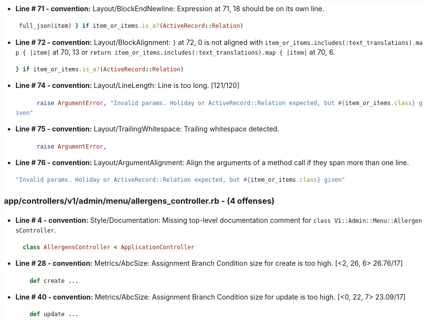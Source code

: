   * **Line # 71 - convention:** Layout/BlockEndNewline: Expression at 71, 18 should be on its own line.

    ```rb
     full_json(item) } if item_or_items.is_a?(ActiveRecord::Relation)
    ```

  * **Line # 72 - convention:** Layout/BlockAlignment: `}` at 72, 0 is not aligned with `item_or_items.includes(:text_translations).map { |item|` at 70, 13 or `return item_or_items.includes(:text_translations).map { |item|` at 70, 6.

    ```rb
    } if item_or_items.is_a?(ActiveRecord::Relation)
    ```

  * **Line # 74 - convention:** Layout/LineLength: Line is too long. [121/120]

    ```rb
          raise ArgumentError, "Invalid params. Holiday or ActiveRecord::Relation expected, but #{item_or_items.class} given"
    ```

  * **Line # 75 - convention:** Layout/TrailingWhitespace: Trailing whitespace detected.

    ```rb
          raise ArgumentError, 
    ```

  * **Line # 76 - convention:** Layout/ArgumentAlignment: Align the arguments of a method call if they span more than one line.

    ```rb
    "Invalid params. Holiday or ActiveRecord::Relation expected, but #{item_or_items.class} given"
    ```

### app/controllers/v1/admin/menu/allergens_controller.rb - (4 offenses)
  * **Line # 4 - convention:** Style/Documentation: Missing top-level documentation comment for `class V1::Admin::Menu::AllergensController`.

    ```rb
      class AllergensController < ApplicationController
    ```

  * **Line # 28 - convention:** Metrics/AbcSize: Assignment Branch Condition size for create is too high. [<2, 26, 6> 26.76/17]

    ```rb
        def create ...
    ```

  * **Line # 40 - convention:** Metrics/AbcSize: Assignment Branch Condition size for update is too high. [<0, 22, 7> 23.09/17]

    ```rb
        def update ...
    ```
